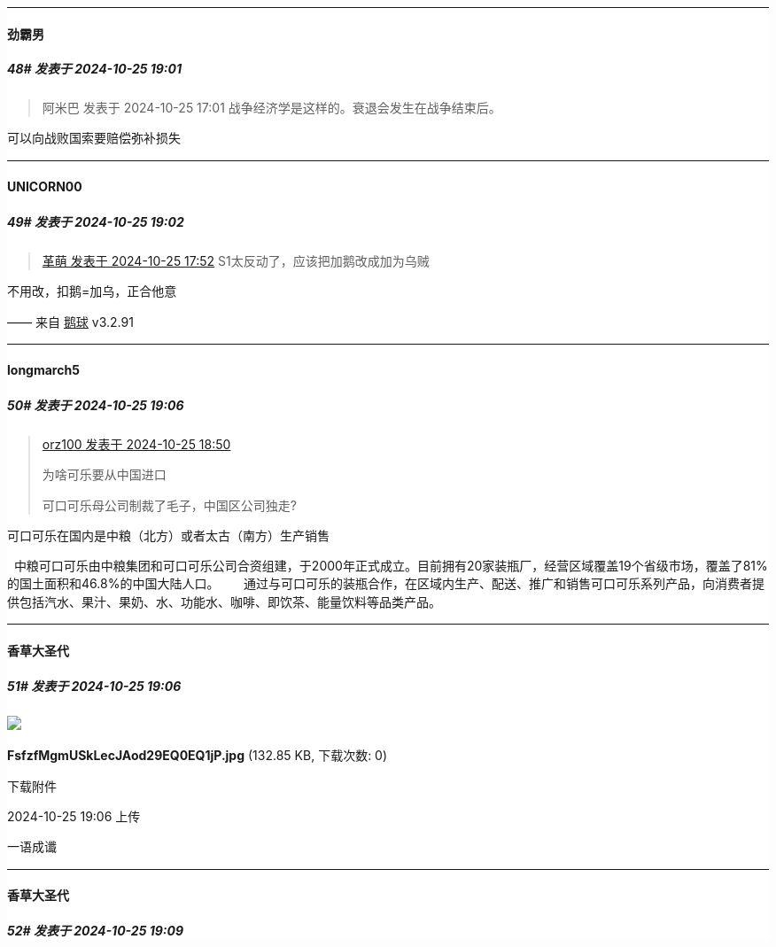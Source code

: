 *****

####  劲霸男  
##### 48#       发表于 2024-10-25 19:01

<blockquote>阿米巴 发表于 2024-10-25 17:01
战争经济学是这样的。衰退会发生在战争结束后。</blockquote>
可以向战败国索要赔偿弥补损失


*****

####  UNICORN00  
##### 49#       发表于 2024-10-25 19:02

<blockquote><a href="httphttps://bbs.saraba1st.com/2b/forum.php?mod=redirect&amp;goto=findpost&amp;pid=66541351&amp;ptid=2204472" target="_blank">革萌 发表于 2024-10-25 17:52</a>
S1太反动了，应该把加鹅改成加为乌贼</blockquote>
不用改，扣鹅=加乌，正合他意

—— 来自 [鹅球](https://www.pgyer.com/GcUxKd4w) v3.2.91


*****

####  longmarch5  
##### 50#       发表于 2024-10-25 19:06

<blockquote><a href="httphttps://bbs.saraba1st.com/2b/forum.php?mod=redirect&amp;goto=findpost&amp;pid=66541813&amp;ptid=2204472" target="_blank">orz100 发表于 2024-10-25 18:50</a>

为啥可乐要从中国进口

可口可乐母公司制裁了毛子，中国区公司独走?</blockquote>
可口可乐在国内是中粮（北方）或者太古（南方）生产销售

  中粮可口可乐由中粮集团和可口可乐公司合资组建，于2000年正式成立。目前拥有20家装瓶厂，经营区域覆盖19个省级市场，覆盖了81%的国土面积和46.8%的中国大陆人口。       通过与可口可乐的装瓶合作，在区域内生产、配送、推广和销售可口可乐系列产品，向消费者提供包括汽水、果汁、果奶、水、功能水、咖啡、即饮茶、能量饮料等品类产品。

*****

####  香草大圣代  
##### 51#       发表于 2024-10-25 19:06

<img src="https://img.saraba1st.com/forum/202410/25/190611igag9sjjssa14ysy.jpg" referrerpolicy="no-referrer">

<strong>FsfzfMgmUSkLecJAod29EQ0EQ1jP.jpg</strong> (132.85 KB, 下载次数: 0)

下载附件

2024-10-25 19:06 上传

一语成谶

*****

####  香草大圣代  
##### 52#       发表于 2024-10-25 19:09
